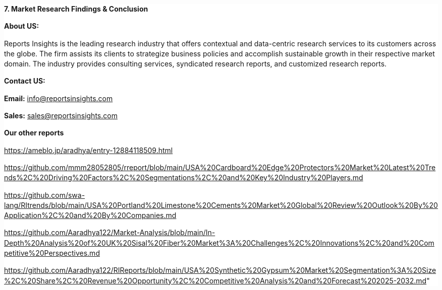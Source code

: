 <strong>7. Market Research Findings &amp; Conclusion</strong>

<strong>About US:</strong>

Reports Insights is the leading research industry that offers contextual and data-centric research services to its customers across the globe. The firm assists its clients to strategize business policies and accomplish sustainable growth in their respective market domain. The industry provides consulting services, syndicated research reports, and customized research reports.

<strong>Contact US:</strong>

<p class=""""><b>Email:</b> <a href=mailto:info@reportsinsights.com>info@reportsinsights.com</a></p>
<p class=""""><b>Sales:</b> <a href=mailto:sales@reportsinsights.com>sales@reportsinsights.com</a></p>

<strong>Our other reports</strong>

<a href=https://ameblo.jp/aradhya/entry-12884118509.html>https://ameblo.jp/aradhya/entry-12884118509.html</a>

<a href=https://github.com/mmm28052805/rreport/blob/main/USA%20Cardboard%20Edge%20Protectors%20Market%20Latest%20Trends%2C%20Driving%20Factors%2C%20Segmentations%2C%20and%20Key%20Industry%20Players.md>https://github.com/mmm28052805/rreport/blob/main/USA%20Cardboard%20Edge%20Protectors%20Market%20Latest%20Trends%2C%20Driving%20Factors%2C%20Segmentations%2C%20and%20Key%20Industry%20Players.md</a>

<a href=https://github.com/swa-lang/RItrends/blob/main/USA%20Portland%20Limestone%20Cements%20Market%20Global%20Review%20Outlook%20By%20Application%2C%20and%20By%20Companies.md>https://github.com/swa-lang/RItrends/blob/main/USA%20Portland%20Limestone%20Cements%20Market%20Global%20Review%20Outlook%20By%20Application%2C%20and%20By%20Companies.md</a>

<a href=https://github.com/Aaradhya122/Market-Analysis/blob/main/In-Depth%20Analysis%20of%20UK%20Sisal%20Fiber%20Market%3A%20Challenges%2C%20Innovations%2C%20and%20Competitive%20Perspectives.md>https://github.com/Aaradhya122/Market-Analysis/blob/main/In-Depth%20Analysis%20of%20UK%20Sisal%20Fiber%20Market%3A%20Challenges%2C%20Innovations%2C%20and%20Competitive%20Perspectives.md</a>

<a href=https://github.com/Aaradhya122/RIReports/blob/main/USA%20Synthetic%20Gypsum%20Market%20Segmentation%3A%20Size%2C%20Share%2C%20Revenue%20Opportunity%2C%20Competitive%20Analysis%20and%20Forecast%202025-2032.md>https://github.com/Aaradhya122/RIReports/blob/main/USA%20Synthetic%20Gypsum%20Market%20Segmentation%3A%20Size%2C%20Share%2C%20Revenue%20Opportunity%2C%20Competitive%20Analysis%20and%20Forecast%202025-2032.md</a>"
